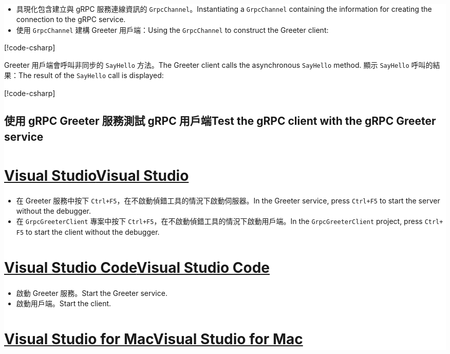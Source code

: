 * <span data-ttu-id="d7c11-220">具現化包含建立與 gRPC 服務連線資訊的 `GrpcChannel`。</span><span class="sxs-lookup"><span data-stu-id="d7c11-220">Instantiating a `GrpcChannel` containing the information for creating the connection to the gRPC service.</span></span>
* <span data-ttu-id="d7c11-221">使用 `GrpcChannel` 建構 Greeter 用戶端：</span><span class="sxs-lookup"><span data-stu-id="d7c11-221">Using the `GrpcChannel` to construct the Greeter client:</span></span>

[!code-csharp[](~/tutorials/grpc/grpc-start/sample/GrpcGreeterClient/Program.cs?name=snippet&highlight=3-5)]

<span data-ttu-id="d7c11-222">Greeter 用戶端會呼叫非同步的 `SayHello` 方法。</span><span class="sxs-lookup"><span data-stu-id="d7c11-222">The Greeter client calls the asynchronous `SayHello` method.</span></span> <span data-ttu-id="d7c11-223">顯示 `SayHello` 呼叫的結果：</span><span class="sxs-lookup"><span data-stu-id="d7c11-223">The result of the `SayHello` call is displayed:</span></span>

[!code-csharp[](~/tutorials/grpc/grpc-start/sample/GrpcGreeterClient/Program.cs?name=snippet&highlight=6-8)]

## <a name="test-the-grpc-client-with-the-grpc-greeter-service"></a><span data-ttu-id="d7c11-224">使用 gRPC Greeter 服務測試 gRPC 用戶端</span><span class="sxs-lookup"><span data-stu-id="d7c11-224">Test the gRPC client with the gRPC Greeter service</span></span>

# <a name="visual-studio"></a>[<span data-ttu-id="d7c11-225">Visual Studio</span><span class="sxs-lookup"><span data-stu-id="d7c11-225">Visual Studio</span></span>](#tab/visual-studio)

* <span data-ttu-id="d7c11-226">在 Greeter 服務中按下 `Ctrl+F5`，在不啟動偵錯工具的情況下啟動伺服器。</span><span class="sxs-lookup"><span data-stu-id="d7c11-226">In the Greeter service, press `Ctrl+F5` to start the server without the debugger.</span></span>
* <span data-ttu-id="d7c11-227">在 `GrpcGreeterClient` 專案中按下 `Ctrl+F5`，在不啟動偵錯工具的情況下啟動用戶端。</span><span class="sxs-lookup"><span data-stu-id="d7c11-227">In the `GrpcGreeterClient` project, press `Ctrl+F5` to start the client without the debugger.</span></span>

# <a name="visual-studio-code"></a>[<span data-ttu-id="d7c11-228">Visual Studio Code</span><span class="sxs-lookup"><span data-stu-id="d7c11-228">Visual Studio Code</span></span>](#tab/visual-studio-code)

* <span data-ttu-id="d7c11-229">啟動 Greeter 服務。</span><span class="sxs-lookup"><span data-stu-id="d7c11-229">Start the Greeter service.</span></span>
* <span data-ttu-id="d7c11-230">啟動用戶端。</span><span class="sxs-lookup"><span data-stu-id="d7c11-230">Start the client.</span></span>


# <a name="visual-studio-for-mac"></a>[<span data-ttu-id="d7c11-231">Visual Studio for Mac</span><span class="sxs-lookup"><span data-stu-id="d7c11-231">Visual Studio for Mac</span></span>](#tab/visual-studio-mac)
